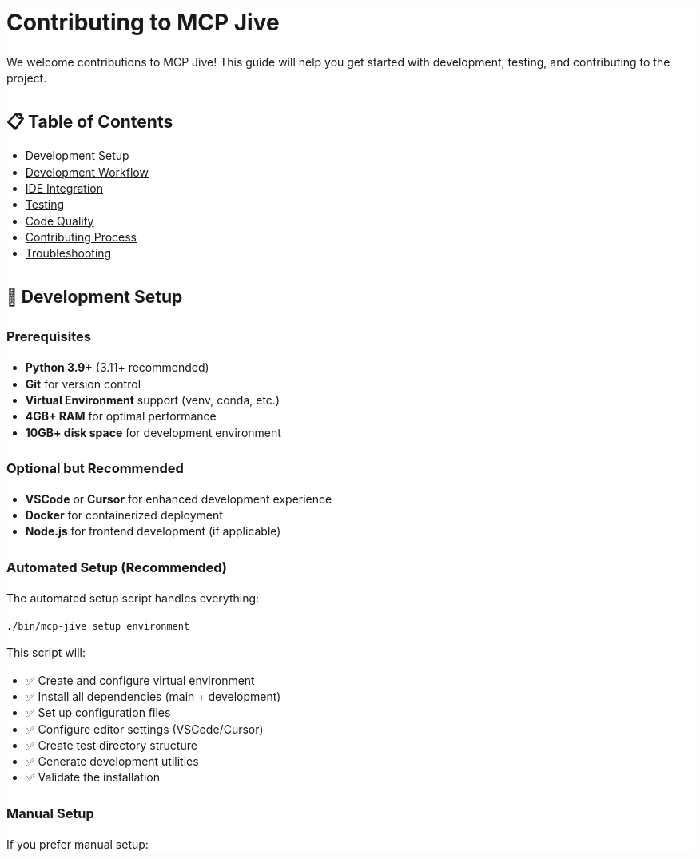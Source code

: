 # Contributing to MCP Jive

We welcome contributions to MCP Jive! This guide will help you get started with development, testing, and contributing to the project.

## 📋 Table of Contents

- [Development Setup](#development-setup)
- [Development Workflow](#development-workflow)
- [IDE Integration](#ide-integration)
- [Testing](#testing)
- [Code Quality](#code-quality)
- [Contributing Process](#contributing-process)
- [Troubleshooting](#troubleshooting)

## 🔧 Development Setup

### Prerequisites

- **Python 3.9+** (3.11+ recommended)
- **Git** for version control
- **Virtual Environment** support (venv, conda, etc.)
- **4GB+ RAM** for optimal performance
- **10GB+ disk space** for development environment

### Optional but Recommended
- **VSCode** or **Cursor** for enhanced development experience
- **Docker** for containerized deployment
- **Node.js** for frontend development (if applicable)

### Automated Setup (Recommended)

The automated setup script handles everything:

```bash
./bin/mcp-jive setup environment
```

This script will:
- ✅ Create and configure virtual environment
- ✅ Install all dependencies (main + development)
- ✅ Set up configuration files
- ✅ Configure editor settings (VSCode/Cursor)
- ✅ Create test directory structure
- ✅ Generate development utilities
- ✅ Validate the installation

### Manual Setup

If you prefer manual setup:
